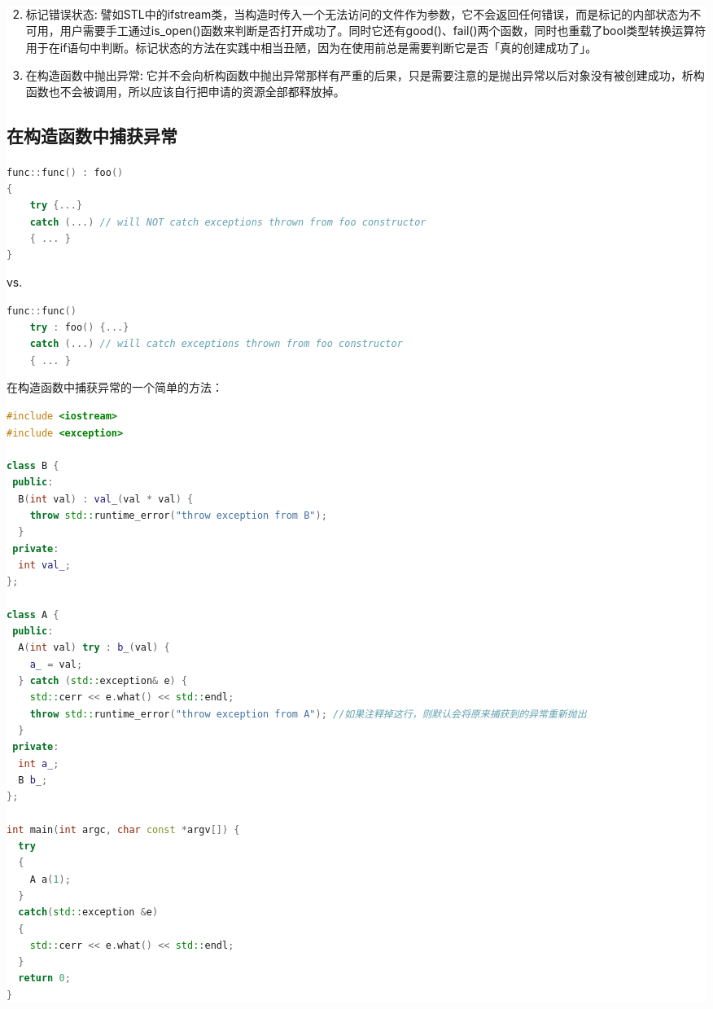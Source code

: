 2. 标记错误状态: 譬如STL中的ifstream类，当构造时传入一个无法访问的文件作为参数，它不会返回任何错误，而是标记的内部状态为不可用，用户需要手工通过is_open()函数来判断是否打开成功了。同时它还有good()、fail()两个函数，同时也重载了bool类型转换运算符用于在if语句中判断。标记状态的方法在实践中相当丑陋，因为在使用前总是需要判断它是否「真的创建成功了」。

3. 在构造函数中抛出异常: 它并不会向析构函数中抛出异常那样有严重的后果，只是需要注意的是抛出异常以后对象没有被创建成功，析构函数也不会被调用，所以应该自行把申请的资源全部都释放掉。

## 在构造函数中捕获异常
```c++
func::func() : foo()
{
    try {...}
    catch (...) // will NOT catch exceptions thrown from foo constructor
    { ... }
}
```
vs.
```c++
func::func()
    try : foo() {...}
    catch (...) // will catch exceptions thrown from foo constructor
    { ... }
```

在构造函数中捕获异常的一个简单的方法：
```c++
#include <iostream>
#include <exception>

class B {
 public:
  B(int val) : val_(val * val) {
    throw std::runtime_error("throw exception from B");
  }
 private:
  int val_;
};

class A {
 public:
  A(int val) try : b_(val) {
    a_ = val;
  } catch (std::exception& e) {
    std::cerr << e.what() << std::endl;
    throw std::runtime_error("throw exception from A"); //如果注释掉这行，则默认会将原来捕获到的异常重新抛出
  }
 private:
  int a_;
  B b_;
};

int main(int argc, char const *argv[]) {
  try
  {
    A a(1);
  }
  catch(std::exception &e)
  {
    std::cerr << e.what() << std::endl;
  }
  return 0;
}
```
